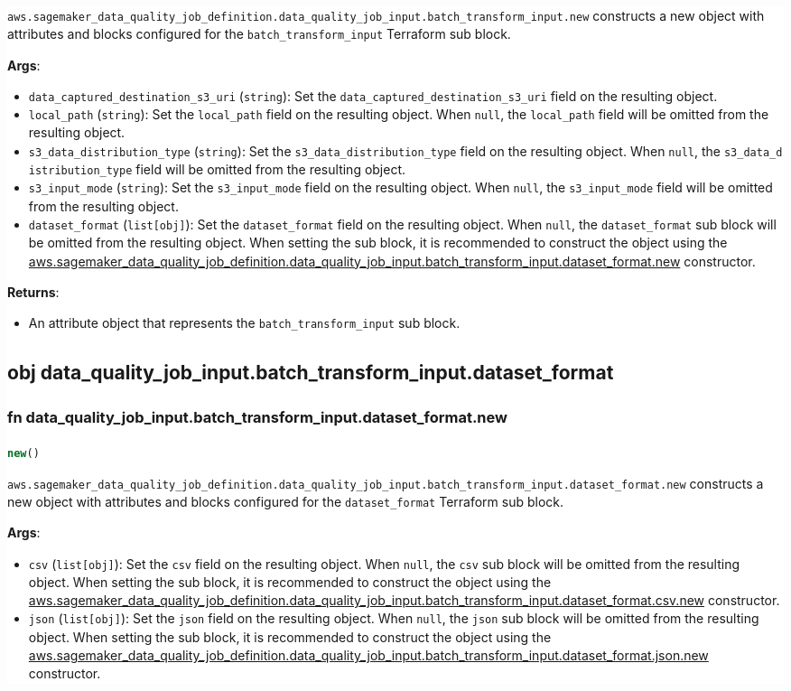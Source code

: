 
`aws.sagemaker_data_quality_job_definition.data_quality_job_input.batch_transform_input.new` constructs a new object with attributes and blocks configured for the `batch_transform_input`
Terraform sub block.



**Args**:
  - `data_captured_destination_s3_uri` (`string`): Set the `data_captured_destination_s3_uri` field on the resulting object.
  - `local_path` (`string`): Set the `local_path` field on the resulting object. When `null`, the `local_path` field will be omitted from the resulting object.
  - `s3_data_distribution_type` (`string`): Set the `s3_data_distribution_type` field on the resulting object. When `null`, the `s3_data_distribution_type` field will be omitted from the resulting object.
  - `s3_input_mode` (`string`): Set the `s3_input_mode` field on the resulting object. When `null`, the `s3_input_mode` field will be omitted from the resulting object.
  - `dataset_format` (`list[obj]`): Set the `dataset_format` field on the resulting object. When `null`, the `dataset_format` sub block will be omitted from the resulting object. When setting the sub block, it is recommended to construct the object using the [aws.sagemaker_data_quality_job_definition.data_quality_job_input.batch_transform_input.dataset_format.new](#fn-data_quality_job_inputdata_quality_job_inputdataset_formatnew) constructor.

**Returns**:
  - An attribute object that represents the `batch_transform_input` sub block.


## obj data_quality_job_input.batch_transform_input.dataset_format



### fn data_quality_job_input.batch_transform_input.dataset_format.new

```ts
new()
```


`aws.sagemaker_data_quality_job_definition.data_quality_job_input.batch_transform_input.dataset_format.new` constructs a new object with attributes and blocks configured for the `dataset_format`
Terraform sub block.



**Args**:
  - `csv` (`list[obj]`): Set the `csv` field on the resulting object. When `null`, the `csv` sub block will be omitted from the resulting object. When setting the sub block, it is recommended to construct the object using the [aws.sagemaker_data_quality_job_definition.data_quality_job_input.batch_transform_input.dataset_format.csv.new](#fn-data_quality_job_inputdata_quality_job_inputbatch_transform_inputcsvnew) constructor.
  - `json` (`list[obj]`): Set the `json` field on the resulting object. When `null`, the `json` sub block will be omitted from the resulting object. When setting the sub block, it is recommended to construct the object using the [aws.sagemaker_data_quality_job_definition.data_quality_job_input.batch_transform_input.dataset_format.json.new](#fn-data_quality_job_inputdata_quality_job_inputbatch_transform_inputjsonnew) constructor.
